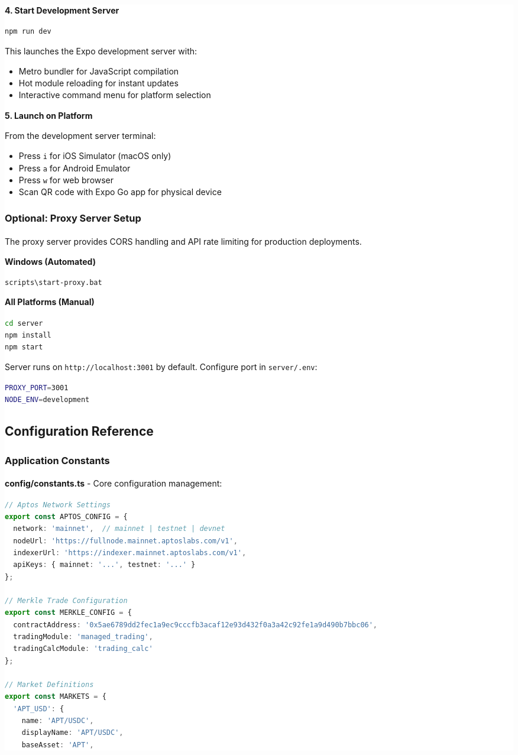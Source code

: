 **4. Start Development Server**
```bash
npm run dev
```

This launches the Expo development server with:
- Metro bundler for JavaScript compilation
- Hot module reloading for instant updates
- Interactive command menu for platform selection

**5. Launch on Platform**

From the development server terminal:
- Press `i` for iOS Simulator (macOS only)
- Press `a` for Android Emulator
- Press `w` for web browser
- Scan QR code with Expo Go app for physical device

### Optional: Proxy Server Setup

The proxy server provides CORS handling and API rate limiting for production deployments.

**Windows (Automated)**
```bash
scripts\start-proxy.bat
```

**All Platforms (Manual)**
```bash
cd server
npm install
npm start
```

Server runs on `http://localhost:3001` by default. Configure port in `server/.env`:
```bash
PROXY_PORT=3001
NODE_ENV=development
```

## Configuration Reference

### Application Constants

**config/constants.ts** - Core configuration management:

```typescript
// Aptos Network Settings
export const APTOS_CONFIG = {
  network: 'mainnet',  // mainnet | testnet | devnet
  nodeUrl: 'https://fullnode.mainnet.aptoslabs.com/v1',
  indexerUrl: 'https://indexer.mainnet.aptoslabs.com/v1',
  apiKeys: { mainnet: '...', testnet: '...' }
};

// Merkle Trade Configuration
export const MERKLE_CONFIG = {
  contractAddress: '0x5ae6789dd2fec1a9ec9cccfb3acaf12e93d432f0a3a42c92fe1a9d490b7bbc06',
  tradingModule: 'managed_trading',
  tradingCalcModule: 'trading_calc'
};

// Market Definitions
export const MARKETS = {
  'APT_USD': {
    name: 'APT/USDC',
    displayName: 'APT/USDC',
    baseAsset: 'APT',
```